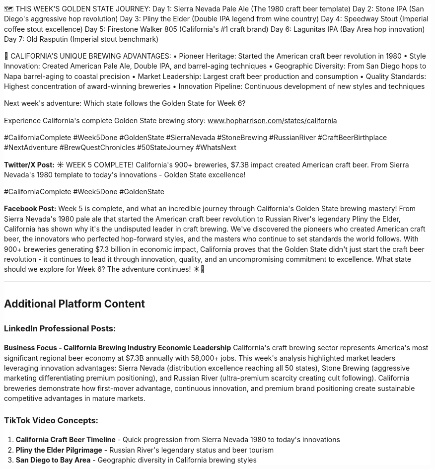🗺️ THIS WEEK'S GOLDEN STATE JOURNEY:
Day 1: Sierra Nevada Pale Ale (The 1980 craft beer template)
Day 2: Stone IPA (San Diego's aggressive hop revolution)
Day 3: Pliny the Elder (Double IPA legend from wine country)
Day 4: Speedway Stout (Imperial coffee stout excellence)
Day 5: Firestone Walker 805 (California's #1 craft brand)
Day 6: Lagunitas IPA (Bay Area hop innovation)
Day 7: Old Rasputin (Imperial stout benchmark)

🌟 CALIFORNIA'S UNIQUE BREWING ADVANTAGES:
• Pioneer Heritage: Started the American craft beer revolution in 1980
• Style Innovation: Created American Pale Ale, Double IPA, and barrel-aging techniques
• Geographic Diversity: From San Diego hops to Napa barrel-aging to coastal precision
• Market Leadership: Largest craft beer production and consumption
• Quality Standards: Highest concentration of award-winning breweries
• Innovation Pipeline: Continuous development of new styles and techniques

Next week's adventure: Which state follows the Golden State for Week 6?

Experience California's complete Golden State brewing story: www.hopharrison.com/states/california

#CaliforniaComplete #Week5Done #GoldenState #SierraNevada #StoneBrewing #RussianRiver #CraftBeerBirthplace #NextAdventure #BrewQuestChronicles #50StateJourney #WhatsNext

**Twitter/X Post:**
☀️ WEEK 5 COMPLETE! California's 900+ breweries, $7.3B impact created American craft beer. From Sierra Nevada's 1980 template to today's innovations - Golden State excellence! 

#CaliforniaComplete #Week5Done #GoldenState

**Facebook Post:**
Week 5 is complete, and what an incredible journey through California's Golden State brewing mastery! From Sierra Nevada's 1980 pale ale that started the American craft beer revolution to Russian River's legendary Pliny the Elder, California has shown why it's the undisputed leader in craft brewing. We've discovered the pioneers who created American craft beer, the innovators who perfected hop-forward styles, and the masters who continue to set standards the world follows. With 900+ breweries generating $7.3 billion in economic impact, California proves that the Golden State didn't just start the craft beer revolution - it continues to lead it through innovation, quality, and an uncompromising commitment to excellence. What state should we explore for Week 6? The adventure continues! ☀️🍺

---

## Additional Platform Content

### LinkedIn Professional Posts:
**Business Focus - California Brewing Industry Economic Leadership**
California's craft brewing sector represents America's most significant regional beer economy at $7.3B annually with 58,000+ jobs. This week's analysis highlighted market leaders leveraging innovation advantages: Sierra Nevada (distribution excellence reaching all 50 states), Stone Brewing (aggressive marketing differentiating premium positioning), and Russian River (ultra-premium scarcity creating cult following). California breweries demonstrate how first-mover advantage, continuous innovation, and premium brand positioning create sustainable competitive advantages in mature markets.

### TikTok Video Concepts:
1. **California Craft Beer Timeline** - Quick progression from Sierra Nevada 1980 to today's innovations
2. **Pliny the Elder Pilgrimage** - Russian River's legendary status and beer tourism
3. **San Diego to Bay Area** - Geographic diversity in California brewing styles

